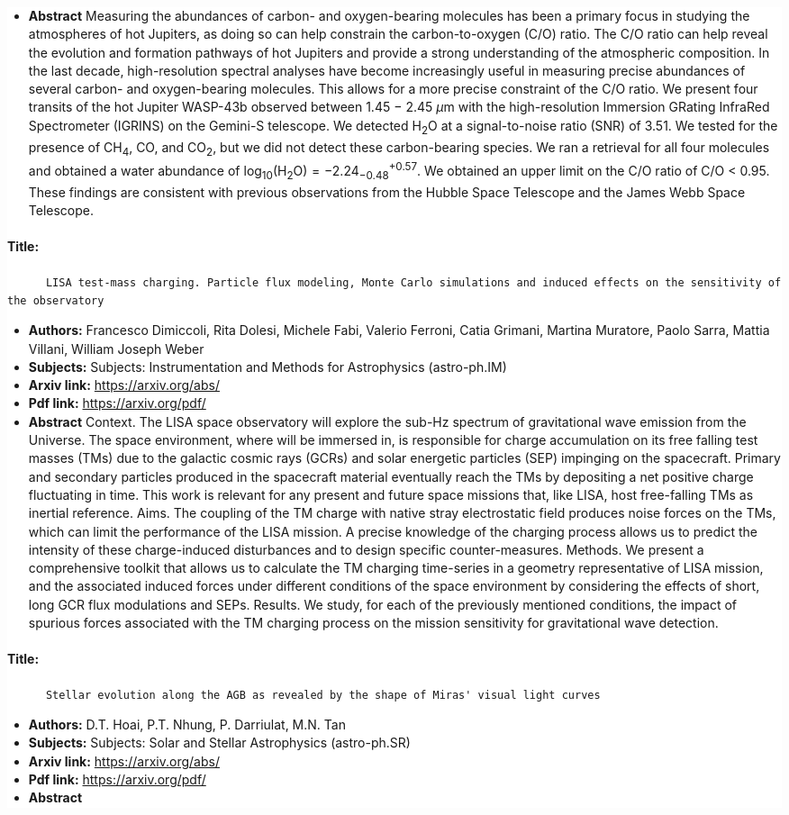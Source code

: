  - **Abstract**
 Measuring the abundances of carbon- and oxygen-bearing molecules has been a primary focus in studying the atmospheres of hot Jupiters, as doing so can help constrain the carbon-to-oxygen (C/O) ratio. The C/O ratio can help reveal the evolution and formation pathways of hot Jupiters and provide a strong understanding of the atmospheric composition. In the last decade, high-resolution spectral analyses have become increasingly useful in measuring precise abundances of several carbon- and oxygen-bearing molecules. This allows for a more precise constraint of the C/O ratio. We present four transits of the hot Jupiter WASP-43b observed between 1.45 $-$ 2.45 $\mu$m with the high-resolution Immersion GRating InfraRed Spectrometer (IGRINS) on the Gemini-S telescope. We detected H$_2$O at a signal-to-noise ratio (SNR) of 3.51. We tested for the presence of CH$_4$, CO, and CO$_2$, but we did not detect these carbon-bearing species. We ran a retrieval for all four molecules and obtained a water abundance of $\log_{10}(\text{H}_2\text{O}) = -2.24^{+0.57}_{-0.48}$. We obtained an upper limit on the C/O ratio of C/O $<$ 0.95. These findings are consistent with previous observations from the Hubble Space Telescope and the James Webb Space Telescope.
#### Title:
          LISA test-mass charging. Particle flux modeling, Monte Carlo simulations and induced effects on the sensitivity of the observatory
 - **Authors:** Francesco Dimiccoli, Rita Dolesi, Michele Fabi, Valerio Ferroni, Catia Grimani, Martina Muratore, Paolo Sarra, Mattia Villani, William Joseph Weber
 - **Subjects:** Subjects:
Instrumentation and Methods for Astrophysics (astro-ph.IM)
 - **Arxiv link:** https://arxiv.org/abs/
 - **Pdf link:** https://arxiv.org/pdf/
 - **Abstract**
 Context. The LISA space observatory will explore the sub-Hz spectrum of gravitational wave emission from the Universe. The space environment, where will be immersed in, is responsible for charge accumulation on its free falling test masses (TMs) due to the galactic cosmic rays (GCRs) and solar energetic particles (SEP) impinging on the spacecraft. Primary and secondary particles produced in the spacecraft material eventually reach the TMs by depositing a net positive charge fluctuating in time. This work is relevant for any present and future space missions that, like LISA, host free-falling TMs as inertial reference. Aims. The coupling of the TM charge with native stray electrostatic field produces noise forces on the TMs, which can limit the performance of the LISA mission. A precise knowledge of the charging process allows us to predict the intensity of these charge-induced disturbances and to design specific counter-measures. Methods. We present a comprehensive toolkit that allows us to calculate the TM charging time-series in a geometry representative of LISA mission, and the associated induced forces under different conditions of the space environment by considering the effects of short, long GCR flux modulations and SEPs. Results. We study, for each of the previously mentioned conditions, the impact of spurious forces associated with the TM charging process on the mission sensitivity for gravitational wave detection.
#### Title:
          Stellar evolution along the AGB as revealed by the shape of Miras' visual light curves
 - **Authors:** D.T. Hoai, P.T. Nhung, P. Darriulat, M.N. Tan
 - **Subjects:** Subjects:
Solar and Stellar Astrophysics (astro-ph.SR)
 - **Arxiv link:** https://arxiv.org/abs/
 - **Pdf link:** https://arxiv.org/pdf/
 - **Abstract**